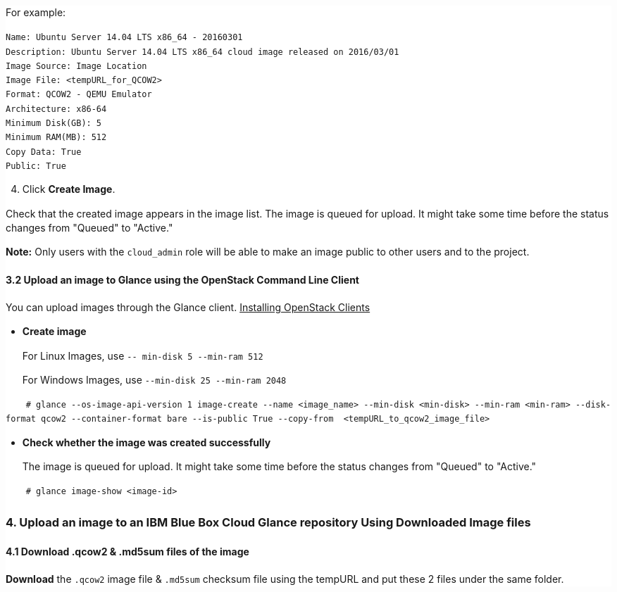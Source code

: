 

For example:

```
Name: Ubuntu Server 14.04 LTS x86_64 - 20160301
Description: Ubuntu Server 14.04 LTS x86_64 cloud image released on 2016/03/01
Image Source: Image Location
Image File: <tempURL_for_QCOW2>
Format: QCOW2 - QEMU Emulator
Architecture: x86-64
Minimum Disk(GB): 5
Minimum RAM(MB): 512
Copy Data: True
Public: True
```
4. Click **Create Image**.

Check that the created image appears in the image list. The image is queued for upload. It might take some time before the status changes from "Queued" to "Active."

**Note:** Only users with the `cloud_admin` role will be able to make an image public to other users and to the project.

#### 3.2 Upload an image to Glance using the OpenStack Command Line Client

You can upload images through the Glance client. [Installing OpenStack Clients](http://docs.openstack.org/cli-reference/common/cli_install_openstack_command_line_clients.html)

* **Create image** 

    For Linux Images, use `-- min-disk 5 --min-ram 512`

    For Windows Images, use `--min-disk 25 --min-ram 2048`

```
    # glance --os-image-api-version 1 image-create --name <image_name> --min-disk <min-disk> --min-ram <min-ram> --disk-format qcow2 --container-format bare --is-public True --copy-from  <tempURL_to_qcow2_image_file>
```

* **Check whether the image was created successfully**

    The image is queued for upload. It might take some time before the status changes from "Queued" to "Active."

```
    # glance image-show <image-id>
```

### 4. Upload an image to an IBM Blue Box Cloud Glance repository Using Downloaded Image files

#### 4.1 Download .qcow2 & .md5sum files of the image

**Download** the `.qcow2` image file & `.md5sum` checksum file using the tempURL and put these 2 files under the same folder.
